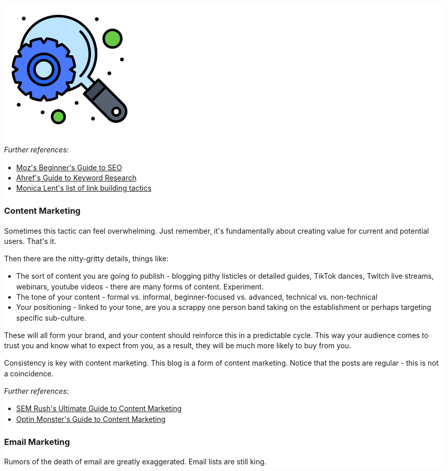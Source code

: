 ![Data Mix](../assets/how_to_sell/data_mix.png)

*Further references*:
- [Moz's Beginner's Guide to SEO](https://moz.com/beginners-guide-to-seo)
- [Ahref's Guide to Keyword Research](https://ahrefs.com/blog/keyword-research/)
- [Monica Lent's list of link building tactics](https://bloggingfordevs.com/link-building-strategies/)


### Content Marketing

Sometimes this tactic can feel overwhelming. Just remember, it's fundamentally about creating value
for current and potential users. That's it. 

Then there are the nitty-gritty details, things like:

- The sort of content you are going to publish - blogging pithy listicles or detailed guides, TikTok dances,
Twitch live streams, webinars, youtube videos - there are many forms of content. Experiment.
- The tone of your content - formal vs. informal, beginner-focused vs. advanced, technical vs. non-technical
- Your positioning - linked to your tone, are you a scrappy one person band taking on the 
establishment or perhaps targeting specific sub-culture.

These will all form your brand, and your content should reinforce this in a predictable cycle. 
This way your audience comes to trust you and know what to expect from you, as a result, they will 
be much more likely to buy from you.

Consistency is key with content marketing. This blog is a form of content marketing. Notice
that the posts are regular - this is not a coincidence. 

*Further references*:
- [SEM Rush's Ultimate Guide to Content Marketing](https://www.semrush.com/blog/content-marketing-strategy-guide/)
- [Optin Monster's Guide to Content Marketing](https://optinmonster.com/content-marketing-guide/#whatis)


### Email Marketing

Rumors of the death of email are greatly exaggerated. Email lists are still king. 
